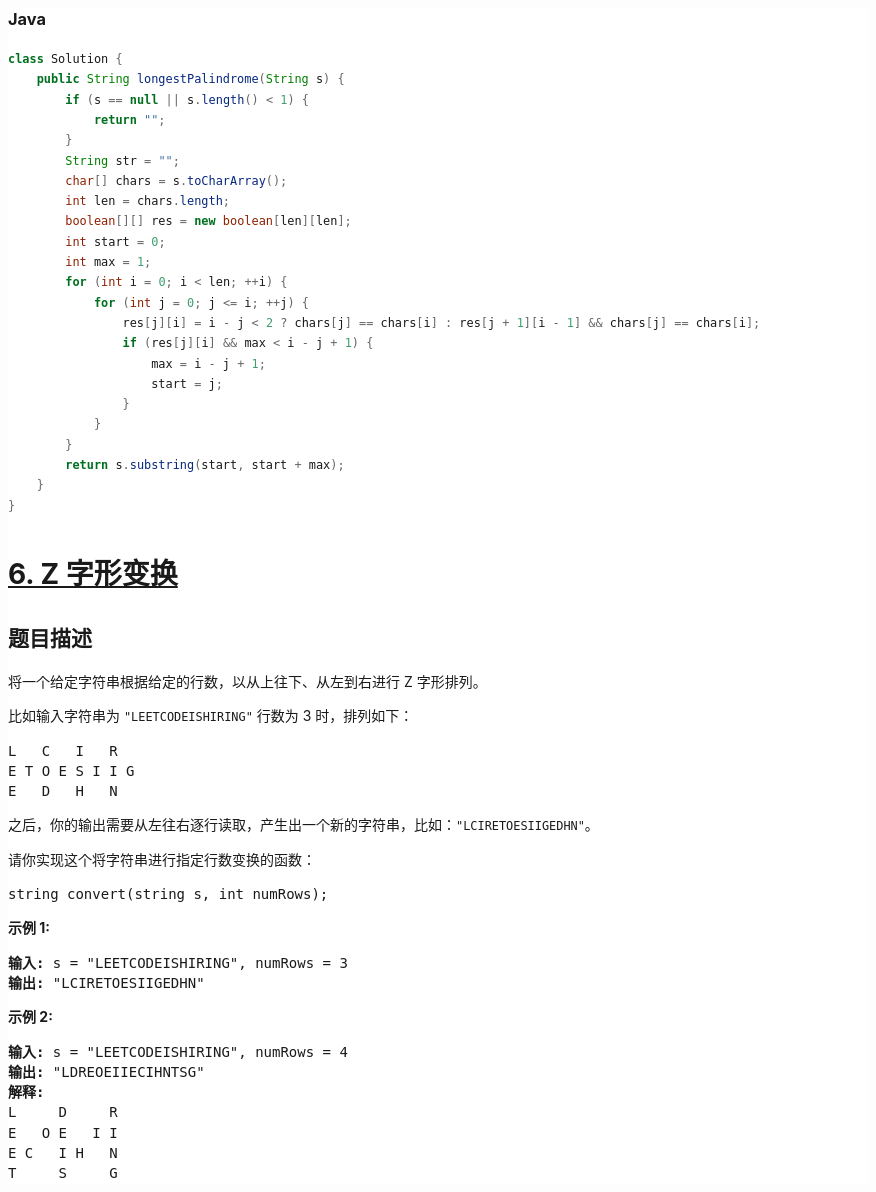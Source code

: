 ### **Java**
```java
class Solution {
    public String longestPalindrome(String s) {
        if (s == null || s.length() < 1) {
            return "";
        }
        String str = "";
        char[] chars = s.toCharArray();
        int len = chars.length;
        boolean[][] res = new boolean[len][len];
        int start = 0;
        int max = 1;
        for (int i = 0; i < len; ++i) {
            for (int j = 0; j <= i; ++j) {
                res[j][i] = i - j < 2 ? chars[j] == chars[i] : res[j + 1][i - 1] && chars[j] == chars[i];
                if (res[j][i] && max < i - j + 1) {
                    max = i - j + 1;
                    start = j;
                }
            }
        }
        return s.substring(start, start + max);
    }
}
```

# [6. Z 字形变换](https://leetcode-cn.com/problems/zigzag-conversion)
## 题目描述

<p>将一个给定字符串根据给定的行数，以从上往下、从左到右进行&nbsp;Z 字形排列。</p>
<p>比如输入字符串为 <code>&quot;LEETCODEISHIRING&quot;</code>&nbsp;行数为 3 时，排列如下：</p>
<pre>L   C   I   R
E T O E S I I G
E   D   H   N
</pre>

<p>之后，你的输出需要从左往右逐行读取，产生出一个新的字符串，比如：<code>&quot;LCIRETOESIIGEDHN&quot;</code>。</p>
<p>请你实现这个将字符串进行指定行数变换的函数：</p>
<pre>string convert(string s, int numRows);</pre>

<p><strong>示例&nbsp;1:</strong></p>
<pre><strong>输入:</strong> s = &quot;LEETCODEISHIRING&quot;, numRows = 3
<strong>输出:</strong> &quot;LCIRETOESIIGEDHN&quot;
</pre>

<p><strong>示例&nbsp;2:</strong></p>
<pre><strong>输入:</strong> s = &quot;LEETCODEISHIRING&quot;, numRows =&nbsp;4
<strong>输出:</strong>&nbsp;&quot;LDREOEIIECIHNTSG&quot;
<strong>解释:</strong>
L     D     R
E   O E   I I
E C   I H   N
T     S     G</pre>
